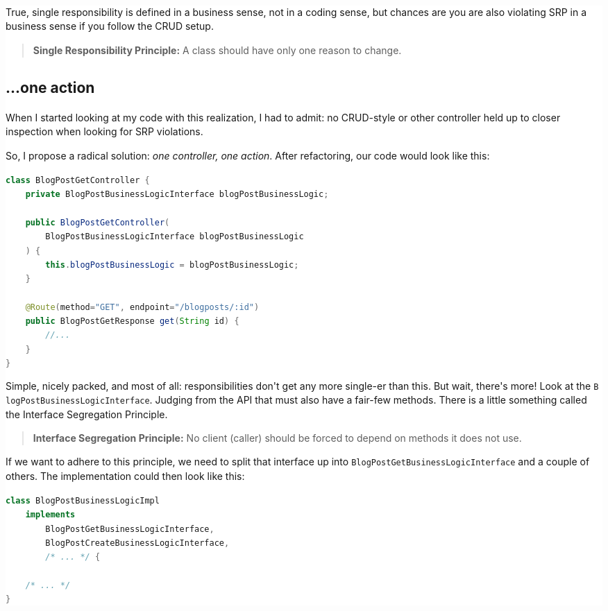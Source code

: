 True, single responsibility is defined in a business sense, not in a coding sense, but chances are you are also
violating SRP in a business sense if you follow the CRUD setup.

> **Single Responsibility Principle:** A class should have only one reason to change.

## ...one action

When I started looking at my code with this realization, I had to admit: no CRUD-style or other controller held up to
closer inspection when looking for SRP violations.

So, I propose a radical solution: *one controller, one action*. After refactoring, our code would look like this:

```java
class BlogPostGetController {
    private BlogPostBusinessLogicInterface blogPostBusinessLogic;
    
    public BlogPostGetController(
        BlogPostBusinessLogicInterface blogPostBusinessLogic
    ) {
        this.blogPostBusinessLogic = blogPostBusinessLogic;
    }
    
    @Route(method="GET", endpoint="/blogposts/:id")
    public BlogPostGetResponse get(String id) {
        //...
    }
}
```

Simple, nicely packed, and most of all: responsibilities don't get any more single-er than this. But wait, there's more!
Look at the `BlogPostBusinessLogicInterface`. Judging from the API that must also have a fair-few methods. There is a
little something called the Interface Segregation Principle. 
 
> **Interface Segregation Principle:** No client (caller) should be forced to depend on methods it does not use.

If we want to adhere to this principle, we need to split that interface up into `BlogPostGetBusinessLogicInterface`
and a couple of others. The implementation could then look like this:

```java
class BlogPostBusinessLogicImpl
    implements
        BlogPostGetBusinessLogicInterface,
        BlogPostCreateBusinessLogicInterface,
        /* ... */ {
        
    /* ... */
}
```
